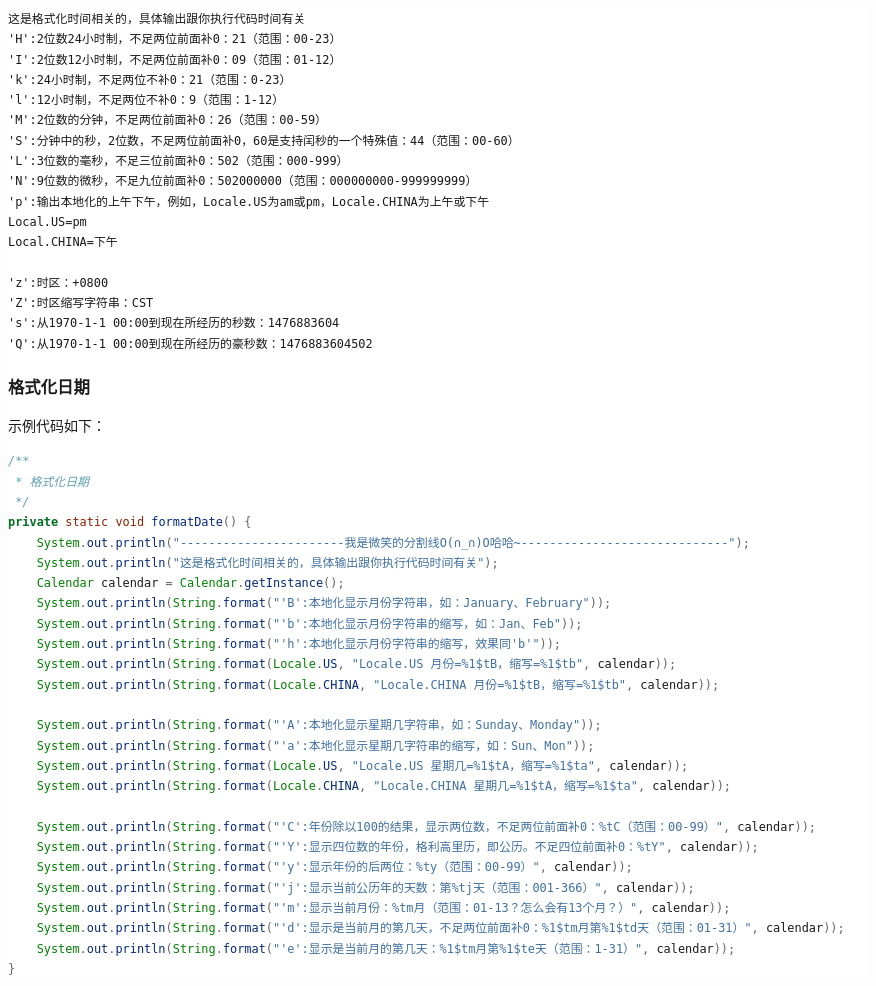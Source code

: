 ```delphi
这是格式化时间相关的，具体输出跟你执行代码时间有关
'H':2位数24小时制，不足两位前面补0：21（范围：00-23）
'I':2位数12小时制，不足两位前面补0：09（范围：01-12）
'k':24小时制，不足两位不补0：21（范围：0-23）
'l':12小时制，不足两位不补0：9（范围：1-12）
'M':2位数的分钟，不足两位前面补0：26（范围：00-59）
'S':分钟中的秒，2位数，不足两位前面补0，60是支持闰秒的一个特殊值：44（范围：00-60）
'L':3位数的毫秒，不足三位前面补0：502（范围：000-999）
'N':9位数的微秒，不足九位前面补0：502000000（范围：000000000-999999999）
'p':输出本地化的上午下午，例如，Locale.US为am或pm，Locale.CHINA为上午或下午
Local.US=pm
Local.CHINA=下午

'z':时区：+0800
'Z':时区缩写字符串：CST
's':从1970-1-1 00:00到现在所经历的秒数：1476883604
'Q':从1970-1-1 00:00到现在所经历的豪秒数：1476883604502
```

### 格式化日期

示例代码如下：

```java
/**
 * 格式化日期
 */
private static void formatDate() {
    System.out.println("-----------------------我是微笑的分割线O(∩_∩)O哈哈~-----------------------------");
    System.out.println("这是格式化时间相关的，具体输出跟你执行代码时间有关");
    Calendar calendar = Calendar.getInstance();
    System.out.println(String.format("'B':本地化显示月份字符串，如：January、February"));
    System.out.println(String.format("'b':本地化显示月份字符串的缩写，如：Jan、Feb"));
    System.out.println(String.format("'h':本地化显示月份字符串的缩写，效果同'b'"));
    System.out.println(String.format(Locale.US, "Locale.US 月份=%1$tB，缩写=%1$tb", calendar));
    System.out.println(String.format(Locale.CHINA, "Locale.CHINA 月份=%1$tB，缩写=%1$tb", calendar));

    System.out.println(String.format("'A':本地化显示星期几字符串，如：Sunday、Monday"));
    System.out.println(String.format("'a':本地化显示星期几字符串的缩写，如：Sun、Mon"));
    System.out.println(String.format(Locale.US, "Locale.US 星期几=%1$tA，缩写=%1$ta", calendar));
    System.out.println(String.format(Locale.CHINA, "Locale.CHINA 星期几=%1$tA，缩写=%1$ta", calendar));

    System.out.println(String.format("'C':年份除以100的结果，显示两位数，不足两位前面补0：%tC（范围：00-99）", calendar));
    System.out.println(String.format("'Y':显示四位数的年份，格利高里历，即公历。不足四位前面补0：%tY", calendar));
    System.out.println(String.format("'y':显示年份的后两位：%ty（范围：00-99）", calendar));
    System.out.println(String.format("'j':显示当前公历年的天数：第%tj天（范围：001-366）", calendar));
    System.out.println(String.format("'m':显示当前月份：%tm月（范围：01-13？怎么会有13个月？）", calendar));
    System.out.println(String.format("'d':显示是当前月的第几天，不足两位前面补0：%1$tm月第%1$td天（范围：01-31）", calendar));
    System.out.println(String.format("'e':显示是当前月的第几天：%1$tm月第%1$te天（范围：1-31）", calendar));
}
```
